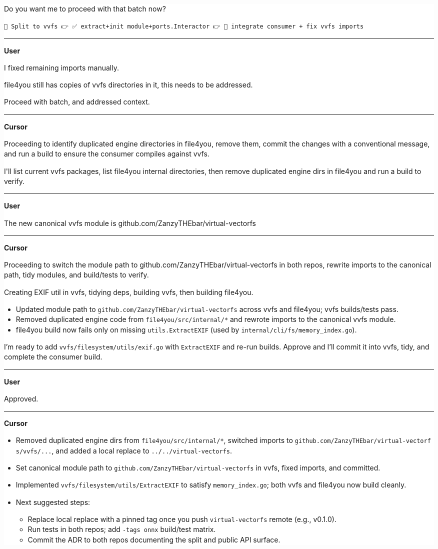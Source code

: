 Do you want me to proceed with that batch now?

```plaintext
🎯 Split to vvfs 👉 ✅ extract+init module+ports.Interactor 👉 📍 integrate consumer + fix vvfs imports
```

---

**User**

I fixed remaining imports manually. 

file4you still has copies of vvfs directories in it, this needs to be addressed. 

Proceed with batch, and addressed context.

---

**Cursor**

Proceeding to identify duplicated engine directories in file4you, remove them, commit the changes with a conventional message, and run a build to ensure the consumer compiles against vvfs.

I'll list current vvfs packages, list file4you internal directories, then remove duplicated engine dirs in file4you and run a build to verify.

---

**User**

The new canonical vvfs module is github.com/ZanzyTHEbar/virtual-vectorfs

---

**Cursor**

Proceeding to switch the module path to github.com/ZanzyTHEbar/virtual-vectorfs in both repos, rewrite imports to the canonical path, tidy modules, and build/tests to verify.

Creating EXIF util in vvfs, tidying deps, building vvfs, then building file4you.

- Updated module path to `github.com/ZanzyTHEbar/virtual-vectorfs` across vvfs and file4you; vvfs builds/tests pass.
- Removed duplicated engine code from `file4you/src/internal/*` and rewrote imports to the canonical vvfs module.
- file4you build now fails only on missing `utils.ExtractEXIF` (used by `internal/cli/fs/memory_index.go`).

I’m ready to add `vvfs/filesystem/utils/exif.go` with `ExtractEXIF` and re-run builds. Approve and I’ll commit it into vvfs, tidy, and complete the consumer build.

---

**User**

Approved. 

---

**Cursor**

- Removed duplicated engine dirs from `file4you/src/internal/*`, switched imports to `github.com/ZanzyTHEbar/virtual-vectorfs/vvfs/...`, and added a local replace to `../../virtual-vectorfs`.
- Set canonical module path to `github.com/ZanzyTHEbar/virtual-vectorfs` in vvfs, fixed imports, and committed.
- Implemented `vvfs/filesystem/utils/ExtractEXIF` to satisfy `memory_index.go`; both vvfs and file4you now build cleanly.

- Next suggested steps:
  - Replace local replace with a pinned tag once you push `virtual-vectorfs` remote (e.g., v0.1.0).
  - Run tests in both repos; add `-tags onnx` build/test matrix.
  - Commit the ADR to both repos documenting the split and public API surface.


